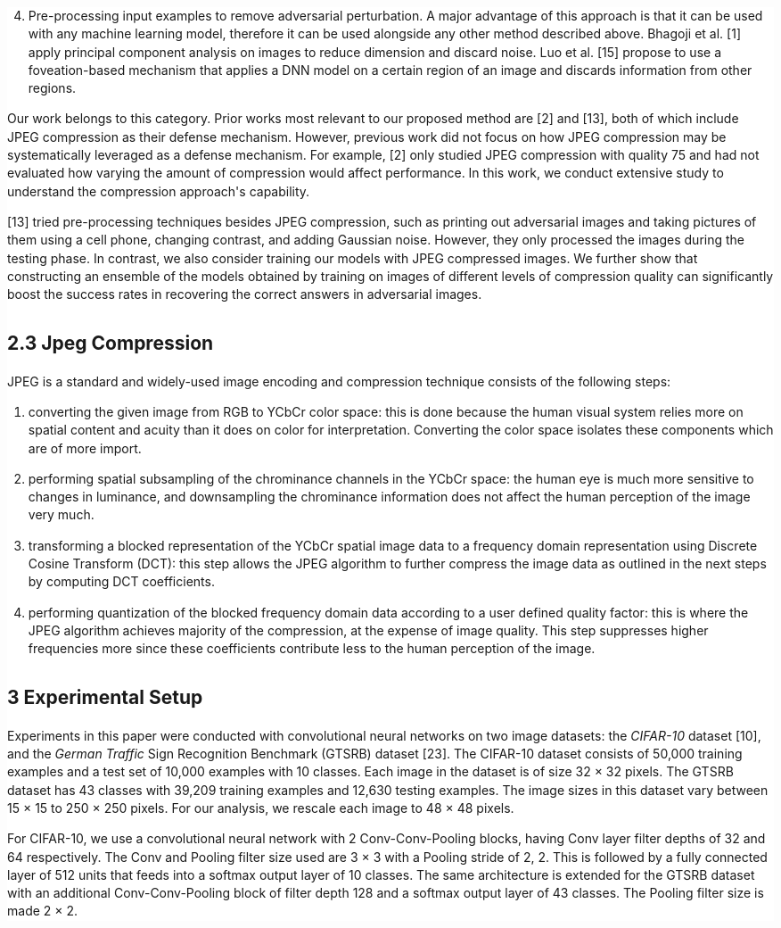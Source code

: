 4. Pre-processing input examples to remove adversarial perturbation. A major advantage of this approach is that it can be used with any machine learning model, therefore it can be used alongside any other method described above. Bhagoji et al. [1] apply principal component analysis on images to reduce dimension and discard noise. Luo et al. [15]
propose to use a foveation-based mechanism that applies a DNN model on a certain region of an image and discards information from other regions.

Our work belongs to this category. Prior works most relevant to our proposed method are [2] and [13], both of which include JPEG compression as their defense mechanism. However, previous work did not focus on how JPEG compression may be systematically leveraged as a defense mechanism. For example, [2] only studied JPEG compression with quality 75 and had not evaluated how varying the amount of compression would affect performance. In this work, we conduct extensive study to understand the compression approach's capability.

[13] tried pre-processing techniques besides JPEG compression, such as printing out adversarial images and taking pictures of them using a cell phone, changing contrast, and adding Gaussian noise. However, they only processed the images during the testing phase. In contrast, we also consider training our models with JPEG compressed images. We further show that constructing an ensemble of the models obtained by training on images of different levels of compression quality can significantly boost the success rates in recovering the correct answers in adversarial images.

## 2.3 Jpeg Compression

JPEG is a standard and widely-used image encoding and compression technique consists of the following steps:
1. converting the given image from RGB to YCbCr color space: this is done because the human visual system relies more on spatial content and acuity than it does on color for interpretation. Converting the color space isolates these components which are of more import.

2. performing spatial subsampling of the chrominance channels in the YCbCr space: the human eye is much more sensitive to changes in luminance, and downsampling the chrominance information does not affect the human perception of the image very much.

3. transforming a blocked representation of the YCbCr spatial image data to a frequency domain representation using Discrete Cosine Transform (DCT): this step allows the JPEG algorithm to further compress the image data as outlined in the next steps by computing DCT coefficients.

4. performing quantization of the blocked frequency domain data according to a user defined quality factor: this is where the JPEG algorithm achieves majority of the compression, at the expense of image quality. This step suppresses higher frequencies more since these coefficients contribute less to the human perception of the image.

## 3 Experimental Setup

Experiments in this paper were conducted with convolutional neural networks on two image datasets: the *CIFAR-10* dataset [10], and the *German Traffic* Sign Recognition Benchmark (GTSRB) dataset [23]. The CIFAR-10 dataset consists of 50,000 training examples and a test set of 10,000 examples with 10 classes. Each image in the dataset is of size 32 × 32 pixels. The GTSRB dataset has 43 classes with 39,209 training examples and 12,630 testing examples. The image sizes in this dataset vary between 15 × 15 to 250 × 250 pixels. For our analysis, we rescale each image to 48 × 48 pixels.

For CIFAR-10, we use a convolutional neural network with 2 Conv-Conv-Pooling blocks, having Conv layer filter depths of 32 and 64 respectively. The Conv and Pooling filter size used are 3 × 3 with a Pooling stride of 2, 2. This is followed by a fully connected layer of 512 units that feeds into a softmax output layer of 10 classes. The same architecture is extended for the GTSRB dataset with an additional Conv-Conv-Pooling block of filter depth 128 and a softmax output layer of 43 classes. The Pooling filter size is made 2 × 2.
